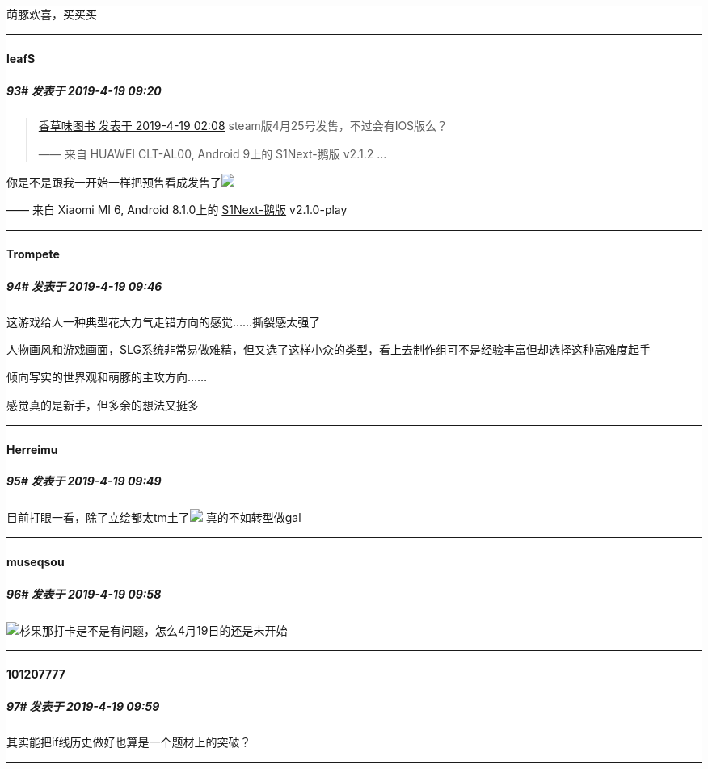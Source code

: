 萌豚欢喜，买买买

*****

####  leafS  
##### 93#       发表于 2019-4-19 09:20

<blockquote><a href="httphttps://bbs.saraba1st.com/2b/forum.php?mod=redirect&amp;goto=findpost&amp;pid=43361831&amp;ptid=1816986" target="_blank">香草味图书 发表于 2019-4-19 02:08</a>
steam版4月25号发售，不过会有IOS版么？

—— 来自 HUAWEI CLT-AL00, Android 9上的 S1Next-鹅版 v2.1.2 ...</blockquote>
你是不是跟我一开始一样把预售看成发售了<img src="https://static.saraba1st.com/image/smiley/face2017/003.png" referrerpolicy="no-referrer">

—— 来自 Xiaomi MI 6, Android 8.1.0上的 [S1Next-鹅版](https://github.com/ykrank/S1-Next/releases) v2.1.0-play

*****

####  Trompete  
##### 94#       发表于 2019-4-19 09:46

这游戏给人一种典型花大力气走错方向的感觉……撕裂感太强了

人物画风和游戏画面，SLG系统非常易做难精，但又选了这样小众的类型，看上去制作组可不是经验丰富但却选择这种高难度起手

倾向写实的世界观和萌豚的主攻方向……

感觉真的是新手，但多余的想法又挺多

*****

####  Herreimu  
##### 95#       发表于 2019-4-19 09:49

目前打眼一看，除了立绘都太tm土了<img src="https://static.saraba1st.com/image/smiley/face2017/001.png" referrerpolicy="no-referrer">
真的不如转型做gal

*****

####  museqsou  
##### 96#       发表于 2019-4-19 09:58

<img src="https://static.saraba1st.com/image/smiley/face2017/001.png" referrerpolicy="no-referrer">杉果那打卡是不是有问题，怎么4月19日的还是未开始

*****

####  101207777  
##### 97#       发表于 2019-4-19 09:59

其实能把if线历史做好也算是一个题材上的突破？

*****
